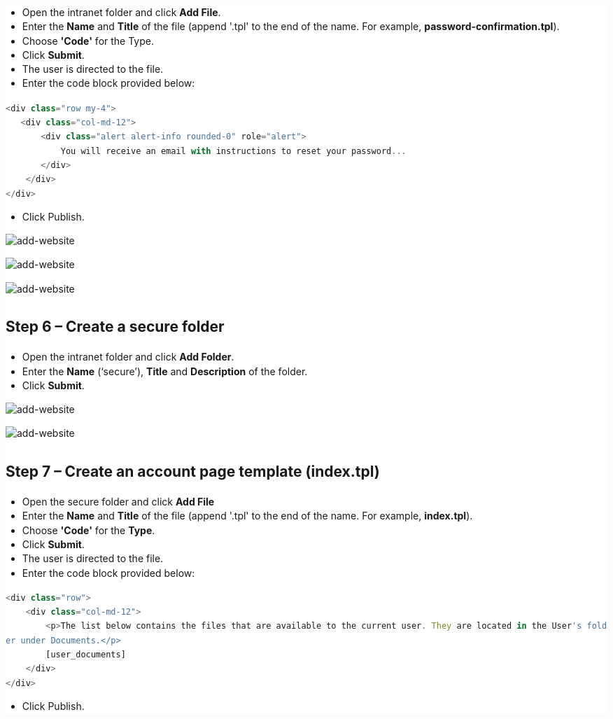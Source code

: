 * Open the intranet folder and click **Add File**.
* Enter the **Name** and **Title** of the file (append '.tpl' to the end of the name. For example, **password-confirmation.tpl**).
* Choose **'Code'** for the Type.
* Click **Submit**.
* The user is directed to the file.
* Enter the code block provided below:
```js
<div class="row my-4">
   <div class="col-md-12">
       <div class="alert alert-info rounded-0" role="alert">
           You will receive an email with instructions to reset your password...
       </div>
    </div>
</div>
```
* Click Publish.

<img src="/static/images/intranet_13.jpg" alt="add-website" style="width: 100%; display: block"></a>

<img src="/static/images/intranet_14.jpg" alt="add-website" style="width: 50%; display: block"></a>

<img src="/static/images/intranet_15.jpg" alt="add-website" style="width: 100%; display: block"></a>

## Step 6 – Create a secure folder

* Open the intranet folder and click **Add Folder**. 
* Enter the **Name** (‘secure’), **Title** and **Description** of the folder. 
* Click **Submit**.

<img src="/static/images/intranet_16.jpg" alt="add-website" style="width: 100%; display: block"></a>

<img src="/static/images/intranet_17.jpg" alt="add-website" style="width: 50%; display: block"></a>

## Step 7 – Create an account page template (index.tpl)

* Open the secure folder and click **Add File**
* Enter the **Name** and **Title** of the file (append '.tpl' to the end of the name. For example, **index.tpl**).
* Choose **'Code'** for the **Type**.
* Click **Submit**.
* The user is directed to the file.
* Enter the code block provided below: 
```js
<div class="row">
	<div class="col-md-12">
		<p>The list below contains the files that are available to the current user. They are located in the User's folder under Documents.</p>
    	[user_documents]
	</div>
</div>
```
* Click Publish.
